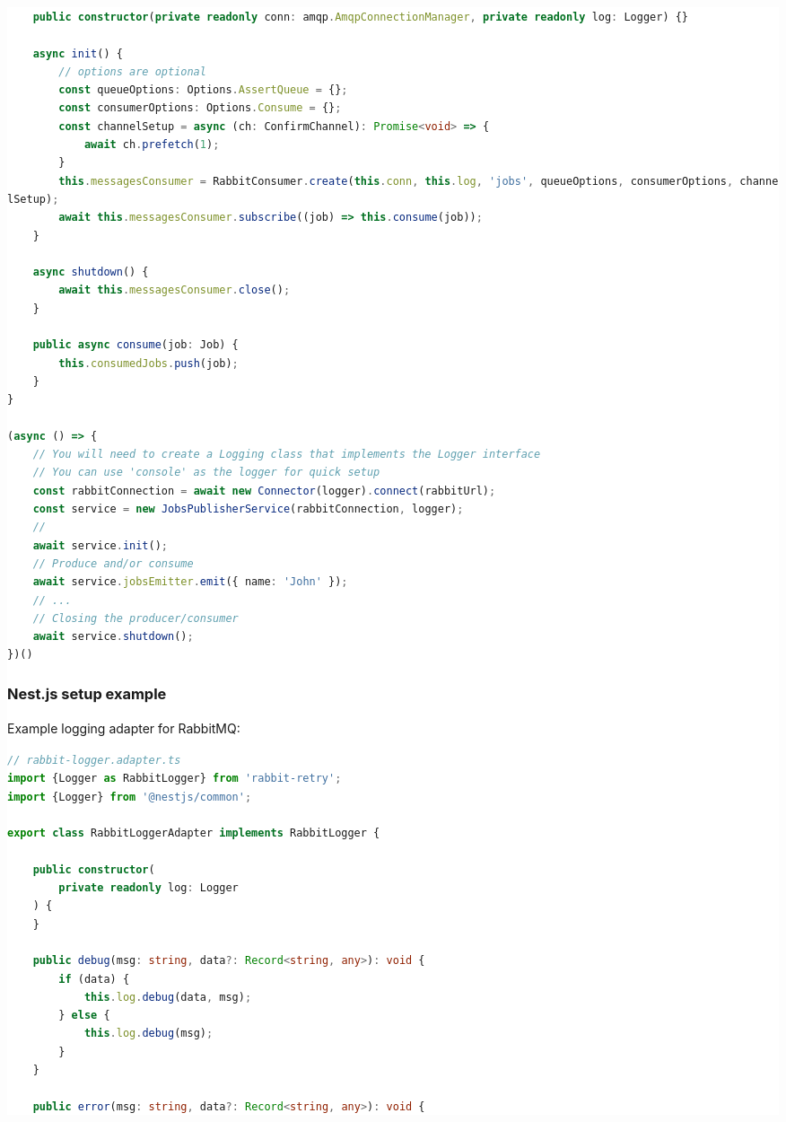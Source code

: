 ```typescript
    public constructor(private readonly conn: amqp.AmqpConnectionManager, private readonly log: Logger) {}

    async init() {
        // options are optional
        const queueOptions: Options.AssertQueue = {};
        const consumerOptions: Options.Consume = {};
        const channelSetup = async (ch: ConfirmChannel): Promise<void> => {
            await ch.prefetch(1);
        }
        this.messagesConsumer = RabbitConsumer.create(this.conn, this.log, 'jobs', queueOptions, consumerOptions, channelSetup);
        await this.messagesConsumer.subscribe((job) => this.consume(job));
    }

    async shutdown() {
        await this.messagesConsumer.close();
    }

    public async consume(job: Job) {
        this.consumedJobs.push(job);
    }
}

(async () => {
    // You will need to create a Logging class that implements the Logger interface
    // You can use 'console' as the logger for quick setup 
    const rabbitConnection = await new Connector(logger).connect(rabbitUrl);
    const service = new JobsPublisherService(rabbitConnection, logger);
    // 
    await service.init();
    // Produce and/or consume
    await service.jobsEmitter.emit({ name: 'John' });
    // ...
    // Closing the producer/consumer
    await service.shutdown();
})()
```

### Nest.js setup example

Example logging adapter for RabbitMQ:
```typescript
// rabbit-logger.adapter.ts
import {Logger as RabbitLogger} from 'rabbit-retry';
import {Logger} from '@nestjs/common';

export class RabbitLoggerAdapter implements RabbitLogger {

    public constructor(
        private readonly log: Logger
    ) {
    }

    public debug(msg: string, data?: Record<string, any>): void {
        if (data) {
            this.log.debug(data, msg);
        } else {
            this.log.debug(msg);
        }
    }

    public error(msg: string, data?: Record<string, any>): void {
```